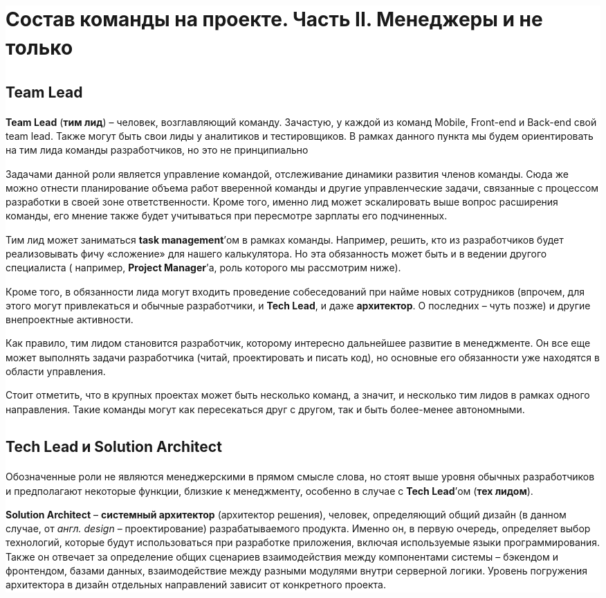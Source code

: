# Состав команды на проекте. Часть II. Менеджеры и не только

## Team Lead

**Team Lead** (**тим лид**) – человек, возглавляющий команду. Зачастую, у каждой из команд Mobile, Front-end и Back-end
свой team lead. Также могут быть свои лиды у аналитиков и тестировщиков. В рамках данного пункта мы будем ориентировать
на тим лида команды разработчиков, но это не принципиально

Задачами данной роли является управление командой, отслеживание динамики развития членов команды. Сюда же можно отнести
планирование объема работ вверенной команды и другие управленческие задачи, связанные с процессом разработки в своей
зоне ответственности. Кроме того, именно лид может эскалировать выше вопрос расширения команды, его мнение также будет
учитываться при пересмотре зарплаты его подчиненных.

Тим лид может заниматься **task management**’ом в рамках команды. Например, решить, кто из разработчиков будет
реализовывать фичу «сложение» для нашего калькулятора. Но эта обязанность может быть и в ведении другого специалиста (
например, **Project Manager**’а, роль которого мы рассмотрим ниже).

Кроме того, в обязанности лида могут входить проведение собеседований при найме новых сотрудников (впрочем, для этого
могут привлекаться и обычные разработчики, и **Tech Lead**, и даже **архитектор**. О последних – чуть позже) и другие
внепроектные активности.

Как правило, тим лидом становится разработчик, которому интересно дальнейшее развитие в менеджменте. Он все еще может
выполнять задачи разработчика (читай, проектировать и писать код), но основные его обязанности уже находятся в области
управления.

Стоит отметить, что в крупных проектах может быть несколько команд, а значит, и несколько тим лидов в рамках одного
направления. Такие команды могут как пересекаться друг с другом, так и быть более-менее автономными.

## Tech Lead и Solution Architect

Обозначенные роли не являются менеджерскими в прямом смысле слова, но стоят выше уровня обычных разработчиков и
предполагают некоторые функции, близкие к менеджменту, особенно в случае с **Tech Lead**’ом (**тех лидом**).

**Solution Architect** – **системный архитектор** (архитектор решения), человек, определяющий общий дизайн (в данном
случае, от *англ. design* – проектирование) разрабатываемого продукта. Именно он, в первую очередь, определяет выбор
технологий, которые будут использоваться при разработке приложения, включая используемые языки программирования. Также
он отвечает за определение общих сценариев взаимодействия между компонентами системы – бэкендом и фронтендом, базами
данных, взаимодействие между разными модулями внутри серверной логики. Уровень погружения архитектора в дизайн отдельных
направлений зависит от конкретного проекта.
